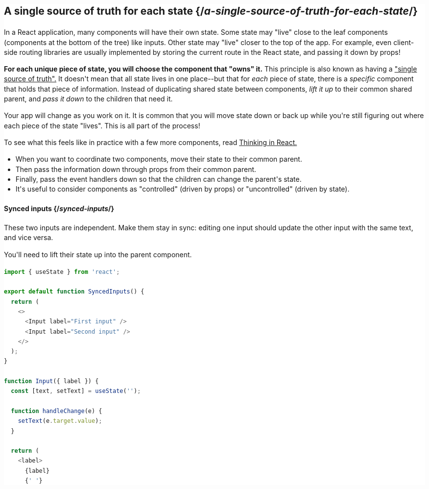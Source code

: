 ## A single source of truth for each state {/*a-single-source-of-truth-for-each-state*/}

In a React application, many components will have their own state. Some state may "live" close to the leaf components (components at the bottom of the tree) like inputs. Other state may "live" closer to the top of the app. For example, even client-side routing libraries are usually implemented by storing the current route in the React state, and passing it down by props!

**For each unique piece of state, you will choose the component that "owns" it.** This principle is also known as having a ["single source of truth".](https://en.wikipedia.org/wiki/Single_source_of_truth) It doesn't mean that all state lives in one place--but that for _each_ piece of state, there is a _specific_ component that holds that piece of information. Instead of duplicating shared state between components, *lift it up* to their common shared parent, and *pass it down* to the children that need it.

Your app will change as you work on it. It is common that you will move state down or back up while you're still figuring out where each piece of the state "lives". This is all part of the process!

To see what this feels like in practice with a few more components, read [Thinking in React.](/learn/thinking-in-react)

<Recap>

* When you want to coordinate two components, move their state to their common parent.
* Then pass the information down through props from their common parent.
* Finally, pass the event handlers down so that the children can change the parent's state.
* It's useful to consider components as "controlled" (driven by props) or "uncontrolled" (driven by state).

</Recap>

<Challenges>

#### Synced inputs {/*synced-inputs*/}

These two inputs are independent. Make them stay in sync: editing one input should update the other input with the same text, and vice versa. 

<Hint>

You'll need to lift their state up into the parent component.

</Hint>

<Sandpack>

```js
import { useState } from 'react';

export default function SyncedInputs() {
  return (
    <>
      <Input label="First input" />
      <Input label="Second input" />
    </>
  );
}

function Input({ label }) {
  const [text, setText] = useState('');

  function handleChange(e) {
    setText(e.target.value);
  }

  return (
    <label>
      {label}
      {' '}
```
